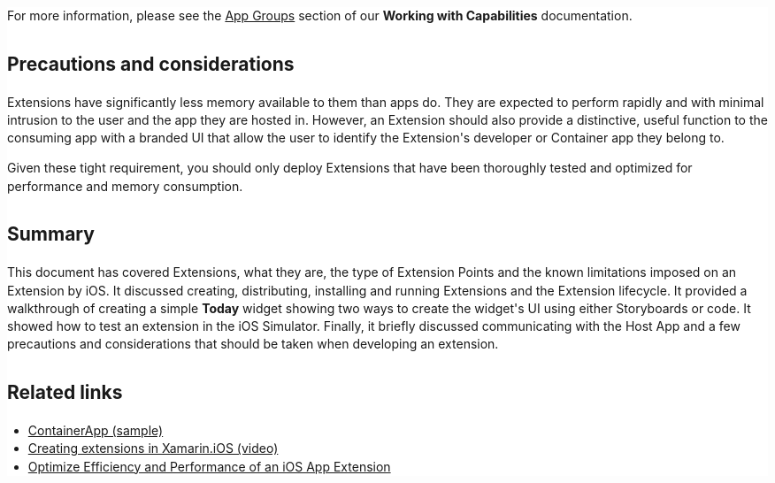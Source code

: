 For more information, please see the [App Groups](~/ios/deploy-test/provisioning/capabilities/app-groups-capabilities.md) section of our **Working with Capabilities** documentation.

## Precautions and considerations

Extensions have significantly less memory available to them than apps do. They are expected to perform rapidly and with minimal intrusion to the user and the app they are hosted in. However, an Extension should also provide a distinctive, useful function to the consuming app with a branded UI that allow the user to identify the Extension's developer or Container app they belong to.

Given these tight requirement, you should only deploy Extensions that have been thoroughly tested and optimized for performance and memory consumption.

## Summary

This document has covered Extensions, what they are, the type of Extension Points and the known limitations imposed on an Extension by iOS. It discussed creating, distributing, installing and running Extensions and the Extension lifecycle. It provided a walkthrough of creating a simple **Today** widget showing two ways to create the widget's UI using either Storyboards or code. It showed how to test an extension in the iOS Simulator. Finally, it briefly discussed communicating with the Host App and a few precautions and considerations that should be taken when developing an extension.

## Related links

- [ContainerApp (sample)](https://docs.microsoft.com/samples/xamarin/ios-samples/intro-to-extensions)
- [Creating extensions in Xamarin.iOS (video)](https://university.xamarin.com/lightninglectures/creating-extensions-in-ios)
- [Optimize Efficiency and Performance of an iOS App Extension](https://developer.apple.com/library/archive/documentation/General/Conceptual/ExtensibilityPG/ExtensionCreation.html#//apple_ref/doc/uid/TP40014214-CH5-SW7)

